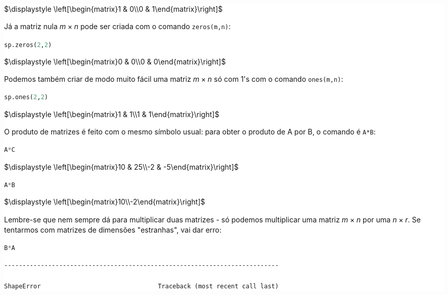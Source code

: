 
$\displaystyle \left[\begin{matrix}1 & 0\\0 & 1\end{matrix}\right]$



Já a matriz nula $m\times n$ pode ser criada com o comando ```zeros(m,n)```:


```python
sp.zeros(2,2)
```




$\displaystyle \left[\begin{matrix}0 & 0\\0 & 0\end{matrix}\right]$



Podemos também criar de modo muito fácil uma matriz $m\times n$ só com 1's com o comando ```ones(m,n)```:


```python
sp.ones(2,2)
```




$\displaystyle \left[\begin{matrix}1 & 1\\1 & 1\end{matrix}\right]$



O produto de matrizes é feito com o mesmo símbolo usual: para obter o produto de A por B, o comando é ```A*B```:


```python
A*C
```




$\displaystyle \left[\begin{matrix}10 & 25\\-2 & -5\end{matrix}\right]$




```python
A*B
```




$\displaystyle \left[\begin{matrix}10\\-2\end{matrix}\right]$



Lembre-se que nem sempre dá para multiplicar duas matrizes - só podemos multiplicar uma matriz $m\times n$ por uma $n\times r$. Se tentarmos com matrizes de dimensões "estranhas", vai dar erro:


```python
B*A
```


    ---------------------------------------------------------------------------
    
    ShapeError                                Traceback (most recent call last)
    
